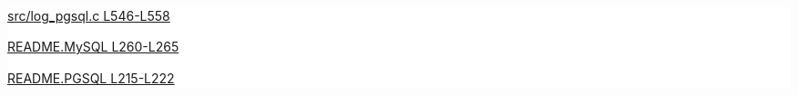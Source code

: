 [src/log_pgsql.c L546-L558](https://github.com/jedisct1/pure-ftpd/blob/3818577a/src/log_pgsql.c#L546-L558)

 [README.MySQL L260-L265](https://github.com/jedisct1/pure-ftpd/blob/3818577a/README.MySQL#L260-L265)

 [README.PGSQL L215-L222](https://github.com/jedisct1/pure-ftpd/blob/3818577a/README.PGSQL#L215-L222)